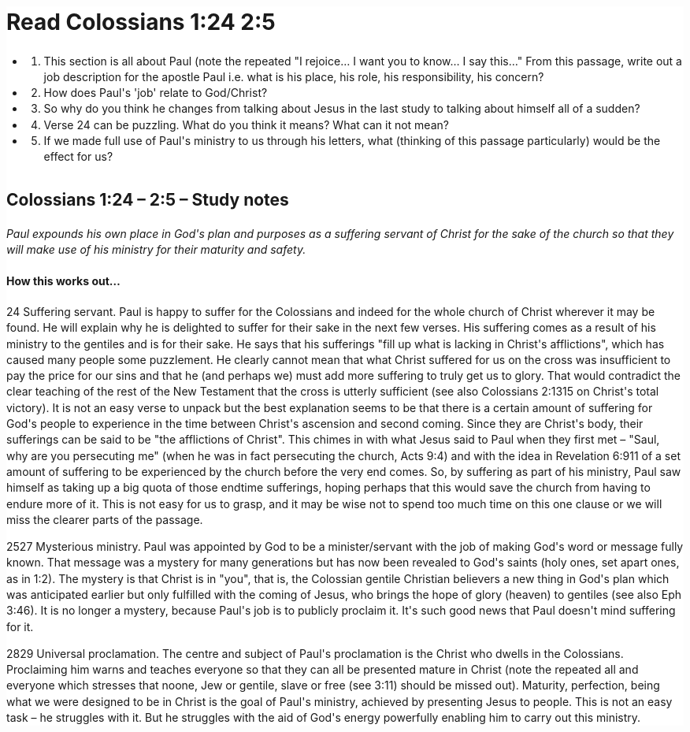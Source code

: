 # Read Colossians 1:24 2:5

- 1. This section is all about Paul (note the repeated "I rejoice… I want you to know… I say this…" From this passage, write out a job description for the apostle Paul i.e. what is his place, his role, his responsibility, his concern?
- 2. How does Paul's 'job' relate to God/Christ?
- 3. So why do you think he changes from talking about Jesus in the last study to talking about himself all of a sudden?
- 4. Verse 24 can be puzzling. What do you think it means? What can it not mean?
- 5. If we made full use of Paul's ministry to us through his letters, what (thinking of this passage particularly) would be the effect for us?

## Colossians 1:24 – 2:5 – Study notes

*Paul expounds his own place in God's plan and purposes as a suffering servant of Christ for the sake of the church so that they will make use of his ministry for their maturity and safety.* 

#### How this works out…

24 Suffering servant. Paul is happy to suffer for the Colossians and indeed for the whole church of Christ wherever it may be found. He will explain why he is delighted to suffer for their sake in the next few verses. His suffering comes as a result of his ministry to the gentiles and is for their sake. He says that his sufferings "fill up what is lacking in Christ's afflictions", which has caused many people some puzzlement. He clearly cannot mean that what Christ suffered for us on the cross was insufficient to pay the price for our sins and that he (and perhaps we) must add more suffering to truly get us to glory. That would contradict the clear teaching of the rest of the New Testament that the cross is utterly sufficient (see also Colossians 2:1315 on Christ's total victory). It is not an easy verse to unpack but the best explanation seems to be that there is a certain amount of suffering for God's people to experience in the time between Christ's ascension and second coming. Since they are Christ's body, their sufferings can be said to be "the afflictions of Christ". This chimes in with what Jesus said to Paul when they first met – "Saul, why are you persecuting me" (when he was in fact persecuting the church, Acts 9:4) and with the idea in Revelation 6:911 of a set amount of suffering to be experienced by the church before the very end comes. So, by suffering as part of his ministry, Paul saw himself as taking up a big quota of those endtime sufferings, hoping perhaps that this would save the church from having to endure more of it. This is not easy for us to grasp, and it may be wise not to spend too much time on this one clause or we will miss the clearer parts of the passage.

2527 Mysterious ministry. Paul was appointed by God to be a minister/servant with the job of making God's word or message fully known. That message was a mystery for many generations but has now been revealed to God's saints (holy ones, set apart ones, as in 1:2). The mystery is that Christ is in "you", that is, the Colossian gentile Christian believers a new thing in God's plan which was anticipated earlier but only fulfilled with the coming of Jesus, who brings the hope of glory (heaven) to gentiles (see also Eph 3:46). It is no longer a mystery, because Paul's job is to publicly proclaim it. It's such good news that Paul doesn't mind suffering for it.

2829 Universal proclamation. The centre and subject of Paul's proclamation is the Christ who dwells in the Colossians. Proclaiming him warns and teaches everyone so that they can all be presented mature in Christ (note the repeated all and everyone which stresses that noone, Jew or gentile, slave or free (see 3:11) should be missed out). Maturity, perfection, being what we were designed to be in Christ is the goal of Paul's ministry, achieved by presenting Jesus to people. This is not an easy task – he struggles with it. But he struggles with the aid of God's energy powerfully enabling him to carry out this ministry.
